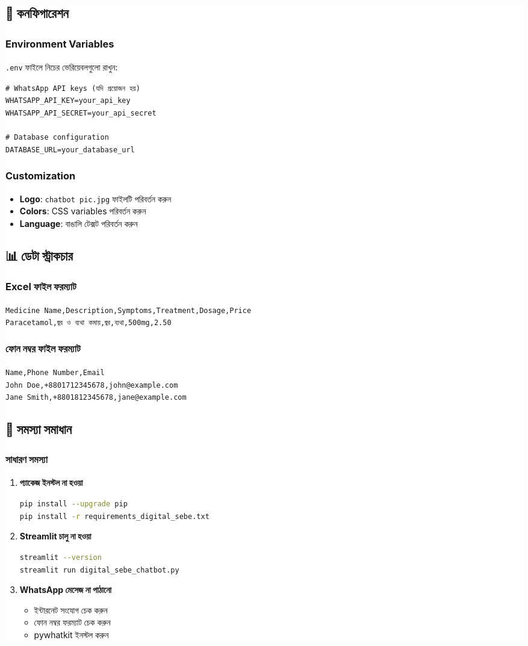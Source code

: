 ## 🔧 কনফিগারেশন

### Environment Variables
`.env` ফাইলে নিচের ভেরিয়েবলগুলো রাখুন:
```env
# WhatsApp API keys (যদি প্রয়োজন হয়)
WHATSAPP_API_KEY=your_api_key
WHATSAPP_API_SECRET=your_api_secret

# Database configuration
DATABASE_URL=your_database_url
```

### Customization
- **Logo**: `chatbot pic.jpg` ফাইলটি পরিবর্তন করুন
- **Colors**: CSS variables পরিবর্তন করুন
- **Language**: বাঙালি টেক্সট পরিবর্তন করুন

## 📊 ডেটা স্ট্রাকচার

### Excel ফাইল ফরম্যাট
```csv
Medicine Name,Description,Symptoms,Treatment,Dosage,Price
Paracetamol,জ্বর ও ব্যথা কমায়,জ্বর,ব্যথা,500mg,2.50
```

### ফোন নম্বর ফাইল ফরম্যাট
```csv
Name,Phone Number,Email
John Doe,+8801712345678,john@example.com
Jane Smith,+8801812345678,jane@example.com
```

## 🐛 সমস্যা সমাধান

### সাধারণ সমস্যা
1. **প্যাকেজ ইনস্টল না হওয়া**
   ```bash
   pip install --upgrade pip
   pip install -r requirements_digital_sebe.txt
   ```

2. **Streamlit চালু না হওয়া**
   ```bash
   streamlit --version
   streamlit run digital_sebe_chatbot.py
   ```

3. **WhatsApp মেসেজ না পাঠানো**
   - ইন্টারনেট সংযোগ চেক করুন
   - ফোন নম্বর ফরম্যাট চেক করুন
   - pywhatkit ইনস্টল করুন
